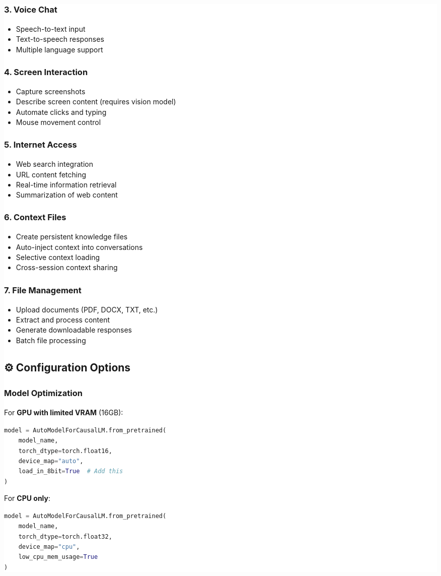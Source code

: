 ### 3. **Voice Chat**
- Speech-to-text input
- Text-to-speech responses
- Multiple language support

### 4. **Screen Interaction**
- Capture screenshots
- Describe screen content (requires vision model)
- Automate clicks and typing
- Mouse movement control

### 5. **Internet Access**
- Web search integration
- URL content fetching
- Real-time information retrieval
- Summarization of web content

### 6. **Context Files**
- Create persistent knowledge files
- Auto-inject context into conversations
- Selective context loading
- Cross-session context sharing

### 7. **File Management**
- Upload documents (PDF, DOCX, TXT, etc.)
- Extract and process content
- Generate downloadable responses
- Batch file processing

## ⚙️ Configuration Options

### Model Optimization

For **GPU with limited VRAM** (16GB):
```python
model = AutoModelForCausalLM.from_pretrained(
    model_name,
    torch_dtype=torch.float16,
    device_map="auto",
    load_in_8bit=True  # Add this
)
```

For **CPU only**:
```python
model = AutoModelForCausalLM.from_pretrained(
    model_name,
    torch_dtype=torch.float32,
    device_map="cpu",
    low_cpu_mem_usage=True
)
```
